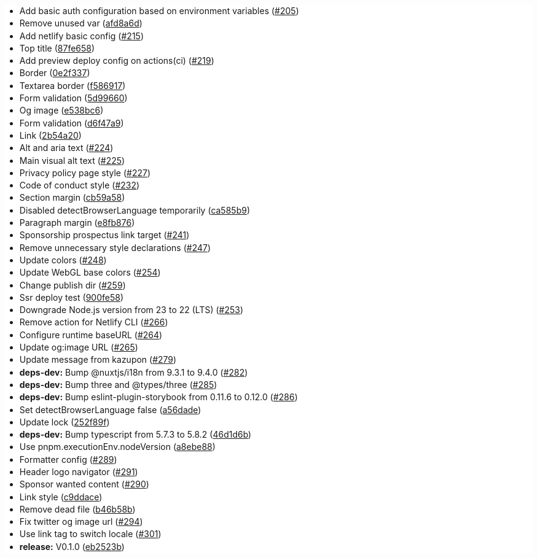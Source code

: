 - Add basic auth configuration based on environment variables ([#205](https://github.com/vuejs-jp/vuefes-2025/pull/205))
- Remove unused var ([afd8a6d](https://github.com/vuejs-jp/vuefes-2025/commit/afd8a6d))
- Add netlify basic config ([#215](https://github.com/vuejs-jp/vuefes-2025/pull/215))
- Top title ([87fe658](https://github.com/vuejs-jp/vuefes-2025/commit/87fe658))
- Add preview deploy config on actions(ci) ([#219](https://github.com/vuejs-jp/vuefes-2025/pull/219))
- Border ([0e2f337](https://github.com/vuejs-jp/vuefes-2025/commit/0e2f337))
- Textarea border ([f586917](https://github.com/vuejs-jp/vuefes-2025/commit/f586917))
- Form validation ([5d99660](https://github.com/vuejs-jp/vuefes-2025/commit/5d99660))
- Og image ([e538bc6](https://github.com/vuejs-jp/vuefes-2025/commit/e538bc6))
- Form validation ([d6f47a9](https://github.com/vuejs-jp/vuefes-2025/commit/d6f47a9))
- Link ([2b54a20](https://github.com/vuejs-jp/vuefes-2025/commit/2b54a20))
- Alt and aria text ([#224](https://github.com/vuejs-jp/vuefes-2025/pull/224))
- Main visual alt text ([#225](https://github.com/vuejs-jp/vuefes-2025/pull/225))
- Privacy policy page style ([#227](https://github.com/vuejs-jp/vuefes-2025/pull/227))
- Code of conduct style ([#232](https://github.com/vuejs-jp/vuefes-2025/pull/232))
- Section margin ([cb59a58](https://github.com/vuejs-jp/vuefes-2025/commit/cb59a58))
- Disabled detectBrowserLanguage temporarily ([ca585b9](https://github.com/vuejs-jp/vuefes-2025/commit/ca585b9))
- Paragraph margin ([e8fb876](https://github.com/vuejs-jp/vuefes-2025/commit/e8fb876))
- Sponsorship prospectus link target ([#241](https://github.com/vuejs-jp/vuefes-2025/pull/241))
- Remove unnecessary style declarations ([#247](https://github.com/vuejs-jp/vuefes-2025/pull/247))
- Update colors ([#248](https://github.com/vuejs-jp/vuefes-2025/pull/248))
- Update WebGL base colors ([#254](https://github.com/vuejs-jp/vuefes-2025/pull/254))
- Change publish dir ([#259](https://github.com/vuejs-jp/vuefes-2025/pull/259))
- Ssr deploy test ([900fe58](https://github.com/vuejs-jp/vuefes-2025/commit/900fe58))
- Downgrade Node.js version from 23 to 22 (LTS) ([#253](https://github.com/vuejs-jp/vuefes-2025/pull/253))
- Remove action for Netlify CLI ([#266](https://github.com/vuejs-jp/vuefes-2025/pull/266))
- Configure runtime baseURL ([#264](https://github.com/vuejs-jp/vuefes-2025/pull/264))
- Update og:image URL ([#265](https://github.com/vuejs-jp/vuefes-2025/pull/265))
- Update message from kazupon ([#279](https://github.com/vuejs-jp/vuefes-2025/pull/279))
- **deps-dev:** Bump @nuxtjs/i18n from 9.3.1 to 9.4.0 ([#282](https://github.com/vuejs-jp/vuefes-2025/pull/282))
- **deps-dev:** Bump three and @types/three ([#285](https://github.com/vuejs-jp/vuefes-2025/pull/285))
- **deps-dev:** Bump eslint-plugin-storybook from 0.11.6 to 0.12.0 ([#286](https://github.com/vuejs-jp/vuefes-2025/pull/286))
- Set detectBrowserLanguage false ([a56dade](https://github.com/vuejs-jp/vuefes-2025/commit/a56dade))
- Update lock ([252f89f](https://github.com/vuejs-jp/vuefes-2025/commit/252f89f))
- **deps-dev:** Bump typescript from 5.7.3 to 5.8.2 ([46d1d6b](https://github.com/vuejs-jp/vuefes-2025/commit/46d1d6b))
- Use pnpm.executionEnv.nodeVersion ([a8ebe88](https://github.com/vuejs-jp/vuefes-2025/commit/a8ebe88))
- Formatter config ([#289](https://github.com/vuejs-jp/vuefes-2025/pull/289))
- Header logo navigator ([#291](https://github.com/vuejs-jp/vuefes-2025/pull/291))
- Sponsor wanted content ([#290](https://github.com/vuejs-jp/vuefes-2025/pull/290))
- Link style ([c9ddace](https://github.com/vuejs-jp/vuefes-2025/commit/c9ddace))
- Remove dead file ([b46b58b](https://github.com/vuejs-jp/vuefes-2025/commit/b46b58b))
- Fix twitter og image url ([#294](https://github.com/vuejs-jp/vuefes-2025/pull/294))
- Use link tag to switch locale ([#301](https://github.com/vuejs-jp/vuefes-2025/pull/301))
- **release:** V0.1.0 ([eb2523b](https://github.com/vuejs-jp/vuefes-2025/commit/eb2523b))
